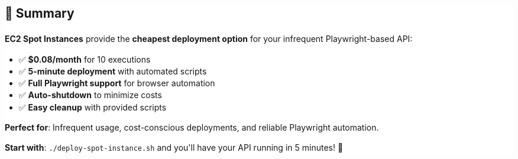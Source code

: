 
## 🎉 Summary

**EC2 Spot Instances** provide the **cheapest deployment option** for your infrequent Playwright-based API:

- ✅ **$0.08/month** for 10 executions
- ✅ **5-minute deployment** with automated scripts
- ✅ **Full Playwright support** for browser automation
- ✅ **Auto-shutdown** to minimize costs
- ✅ **Easy cleanup** with provided scripts

**Perfect for**: Infrequent usage, cost-conscious deployments, and reliable Playwright automation.

**Start with**: `./deploy-spot-instance.sh` and you'll have your API running in 5 minutes! 🚀
